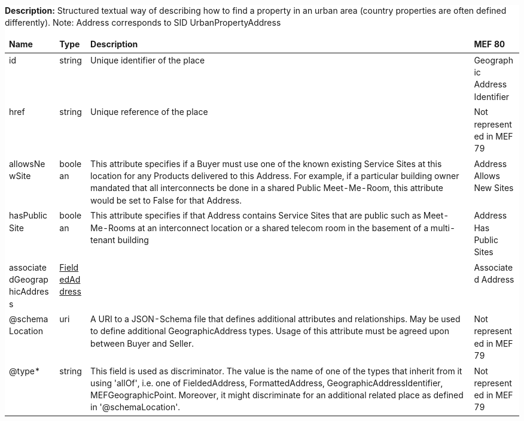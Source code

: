 **Description:** Structured textual way of describing how to find a property in an urban area (country properties are often defined differently).
Note: Address corresponds to SID UrbanPropertyAddress
<table id="T_GeographicAddress">
    <thead style="font-weight:bold;">
        <tr>
            <td>Name</td>
            <td>Type</td>
            <td>Description</td>
            <td>MEF 80</td>
        </tr>
    </thead>
    <tbody>
        <tr>
            <td>id</td>
            <td>string</td>
            <td>Unique identifier of the place</td>
            <td>Geographic Address Identifier</td>
        </tr><tr>
            <td>href</td>
            <td>string</td>
            <td>Unique reference of the place</td>
            <td>Not represented in MEF 79</td>
        </tr><tr>
            <td>allowsNewSite</td>
            <td>boolean</td>
            <td>This attribute specifies if a Buyer must use one of the known existing Service Sites at this location for any Products delivered to this Address. For example, if a particular building owner mandated that all interconnects be done in a shared Public Meet-Me-Room, this attribute would be set to False for that Address.</td>
            <td>Address Allows New Sites</td>
        </tr><tr>
            <td>hasPublicSite</td>
            <td>boolean</td>
            <td>This attribute specifies if that Address contains Service Sites that are public such as Meet-Me-Rooms at an interconnect location or a shared telecom room in the basement of a multi-tenant building</td>
            <td>Address Has Public Sites</td>
        </tr><tr>
            <td>associatedGeographicAddress</td>
            <td><a href="#T_FieldedAddress">FieldedAddress</a></td>
            <td></td>
            <td>Associated Address</td>
        </tr><tr>
            <td>@schemaLocation</td>
            <td>uri</td>
            <td>A URI to a JSON-Schema file that defines additional attributes and relationships. May be used to define additional GeographicAddress types. Usage of this attribute must be agreed upon between Buyer and Seller.</td>
            <td>Not represented in MEF 79</td>
        </tr><tr>
            <td>@type*</td>
            <td>string</td>
            <td>This field is used as discriminator. The value is the name of one of the types that inherit from it using &#x27;allOf&#x27;, i.e. one of FieldedAddress, FormattedAddress, GeographicAddressIdentifier, MEFGeographicPoint. Moreover, it might discriminate for an additional related place as defined in &#x27;@schemaLocation&#x27;.
</td>
            <td>Not represented in MEF 79</td>
        </tr>
    </tbody>
</table>

